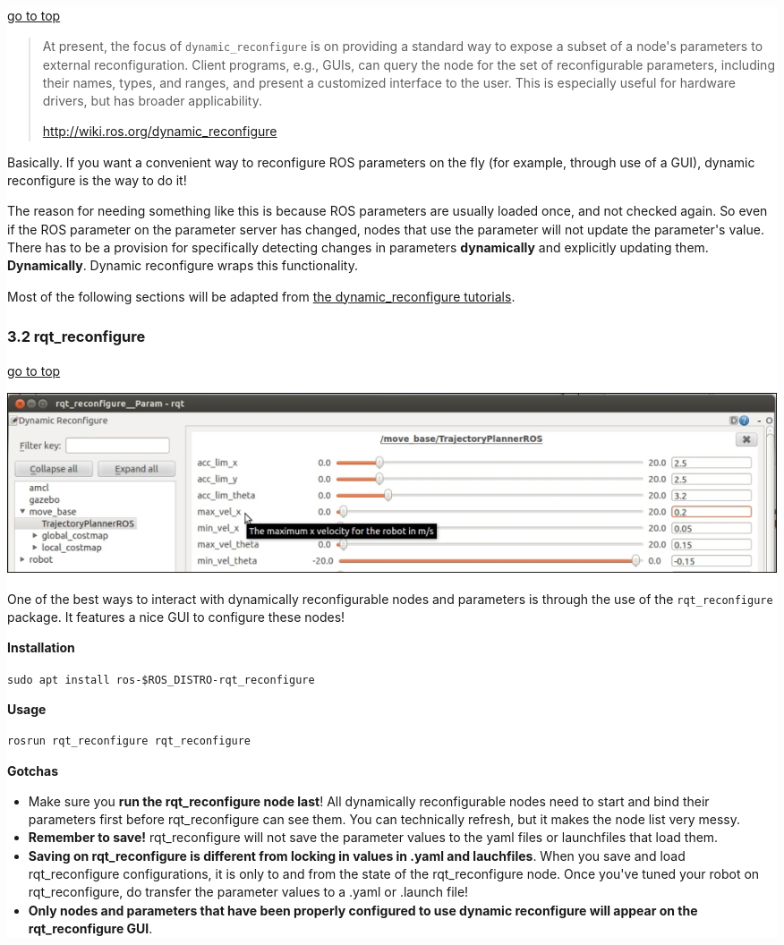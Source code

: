 [go to top](#top)

> At present, the focus of `dynamic_reconfigure` is on providing a standard way to expose a subset of a node's parameters to external reconfiguration. Client programs, e.g., GUIs, can query the node for the set of reconfigurable parameters, including their names, types, and ranges, and present a customized interface to the user. This is especially useful for hardware drivers, but has broader applicability.
>
> <http://wiki.ros.org/dynamic_reconfigure>

Basically. If you want a convenient way to reconfigure ROS parameters on the fly (for example, through use of a GUI), dynamic reconfigure is the way to do it!

The reason for needing something like this is because ROS parameters are usually loaded once, and not checked again. So even if the ROS parameter on the parameter server has changed, nodes that use the parameter will not update the parameter's value. There has to be a provision for specifically detecting changes in parameters **dynamically** and explicitly updating them. **Dynamically**. Dynamic reconfigure wraps this functionality.

Most of the following sections will be adapted from [the dynamic_reconfigure tutorials](<http://wiki.ros.org/dynamic_reconfigure/Tutorials>).



### 3.2 rqt_reconfigure <a name="3.2"></a>

[go to top](#top)

![Image result for rqt_reconfigure](assets/7580OS_09_16.jpg)

One of the best ways to interact with dynamically reconfigurable nodes and parameters is through the use of the `rqt_reconfigure` package. It features a nice GUI to configure these nodes!

**Installation**

```shell
sudo apt install ros-$ROS_DISTRO-rqt_reconfigure
```

**Usage**

```shell
rosrun rqt_reconfigure rqt_reconfigure
```

**Gotchas**

- Make sure you **run the rqt_reconfigure node last**! All dynamically reconfigurable nodes need to start and bind their parameters first before rqt_reconfigure can see them. You can technically refresh, but it makes the node list very messy.
- **Remember to save!** rqt_reconfigure will not save the parameter values to the yaml files or launchfiles that load them.
- **Saving on rqt_reconfigure is different from locking in values in .yaml and lauchfiles**. When you save and load rqt_reconfigure configurations, it is only to and from the state of the rqt_reconfigure node. Once you've tuned your robot on rqt_reconfigure, do transfer the parameter values to a .yaml or .launch file!
- **Only nodes and parameters that have been properly configured to use dynamic reconfigure will appear on the rqt_reconfigure GUI**.
